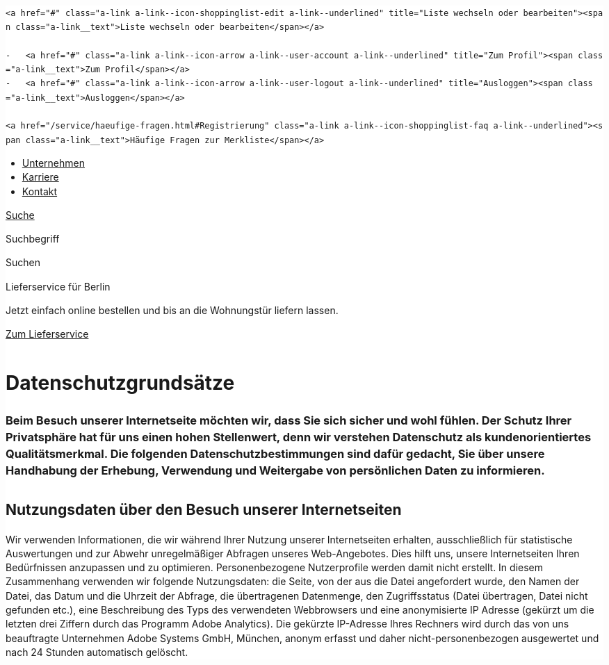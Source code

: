     <a href="#" class="a-link a-link--icon-shoppinglist-edit a-link--underlined" title="Liste wechseln oder bearbeiten"><span class="a-link__text">Liste wechseln oder bearbeiten</span></a>

    -   <a href="#" class="a-link a-link--icon-arrow a-link--user-account a-link--underlined" title="Zum Profil"><span class="a-link__text">Zum Profil</span></a>
    -   <a href="#" class="a-link a-link--icon-arrow a-link--user-logout a-link--underlined" title="Ausloggen"><span class="a-link__text">Ausloggen</span></a>

    <a href="/service/haeufige-fragen.html#Registrierung" class="a-link a-link--icon-shoppinglist-faq a-link--underlined"><span class="a-link__text">Häufige Fragen zur Merkliste</span></a>

-   <a href="https://unternehmen.kaufland.de" class="m-navigation-corporate__link" title="Unternehmen">Unternehmen</a>
-   <a href="https://arbeitgeber.kaufland.de" class="m-navigation-corporate__link" title="Karriere">Karriere</a>
-   <a href="/service/kontakt.html" class="m-navigation-corporate__link" title="Kontakt">Kontakt</a>

<a href="/suche.html" class="m-header-search__button"><span class="m-header-search__label">Suche</span></a>

Suchbegriff

<span class="a-button__label">Suchen</span>

Lieferservice für Berlin

Jetzt einfach online bestellen und bis an die Wohnungstür liefern lassen.

[<span class="a-link__text">Zum Lieferservice</span>](https://shop.kaufland.de "Zum Lieferservice")

Datenschutzgrundsätze
=====================

### <span class="t-typography__title-sub-3">Beim Besuch unserer Internetseite möchten wir, dass Sie sich sicher und wohl fühlen. Der Schutz Ihrer Privatsphäre hat für uns einen hohen Stellenwert, denn wir verstehen Datenschutz als kundenorientiertes Qualitätsmerkmal. Die folgenden Datenschutzbestimmungen sind dafür gedacht, Sie über unsere Handhabung der Erhebung, Verwendung und Weitergabe von persönlichen Daten zu informieren.</span>

Nutzungsdaten über den Besuch unserer Internetseiten
----------------------------------------------------

Wir verwenden Informationen, die wir während Ihrer Nutzung unserer Internetseiten erhalten, ausschließlich für statistische Auswertungen und zur Abwehr unregelmäßiger Abfragen unseres Web-Angebotes. Dies hilft uns, unsere Internetseiten Ihren Bedürfnissen anzupassen und zu optimieren. Personenbezogene Nutzerprofile werden damit nicht erstellt. In diesem Zusammenhang verwenden wir folgende Nutzungsdaten: die Seite, von der aus die Datei angefordert wurde, den Namen der Datei, das Datum und die Uhrzeit der Abfrage, die übertragenen Datenmenge, den Zugriffsstatus (Datei übertragen, Datei nicht gefunden etc.), eine Beschreibung des Typs des verwendeten Webbrowsers und eine anonymisierte IP Adresse (gekürzt um die letzten drei Ziffern durch das Programm Adobe Analytics). Die gekürzte IP-Adresse Ihres Rechners wird durch das von uns beauftragte Unternehmen Adobe Systems GmbH, München, anonym erfasst und daher nicht-personenbezogen ausgewertet und nach 24 Stunden automatisch gelöscht.
